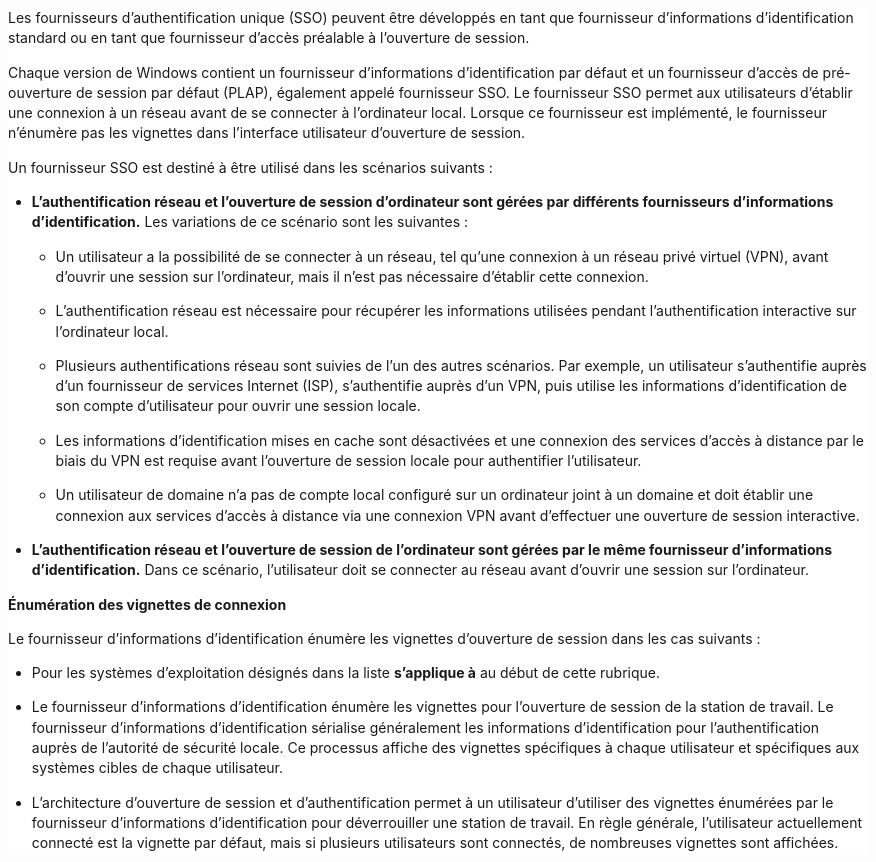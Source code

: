 Les fournisseurs d’authentification unique (SSO) peuvent être développés en tant que fournisseur d’informations d’identification standard ou en tant que fournisseur d’accès préalable à l’ouverture de session.

Chaque version de Windows contient un fournisseur d’informations d’identification par défaut et un fournisseur d’accès de pré-ouverture de session par défaut (PLAP), également appelé fournisseur SSO. Le fournisseur SSO permet aux utilisateurs d’établir une connexion à un réseau avant de se connecter à l’ordinateur local. Lorsque ce fournisseur est implémenté, le fournisseur n’énumère pas les vignettes dans l’interface utilisateur d’ouverture de session.

Un fournisseur SSO est destiné à être utilisé dans les scénarios suivants :

-   **L’authentification réseau et l’ouverture de session d’ordinateur sont gérées par différents fournisseurs d’informations d’identification.** Les variations de ce scénario sont les suivantes :

    -   Un utilisateur a la possibilité de se connecter à un réseau, tel qu’une connexion à un réseau privé virtuel (VPN), avant d’ouvrir une session sur l’ordinateur, mais il n’est pas nécessaire d’établir cette connexion.

    -   L’authentification réseau est nécessaire pour récupérer les informations utilisées pendant l’authentification interactive sur l’ordinateur local.

    -   Plusieurs authentifications réseau sont suivies de l’un des autres scénarios. Par exemple, un utilisateur s’authentifie auprès d’un fournisseur de services Internet (ISP), s’authentifie auprès d’un VPN, puis utilise les informations d’identification de son compte d’utilisateur pour ouvrir une session locale.

    -   Les informations d’identification mises en cache sont désactivées et une connexion des services d’accès à distance par le biais du VPN est requise avant l’ouverture de session locale pour authentifier l’utilisateur.

    -   Un utilisateur de domaine n’a pas de compte local configuré sur un ordinateur joint à un domaine et doit établir une connexion aux services d’accès à distance via une connexion VPN avant d’effectuer une ouverture de session interactive.

-   **L’authentification réseau et l’ouverture de session de l’ordinateur sont gérées par le même fournisseur d’informations d’identification.** Dans ce scénario, l’utilisateur doit se connecter au réseau avant d’ouvrir une session sur l’ordinateur.

**Énumération des vignettes de connexion**

Le fournisseur d’informations d’identification énumère les vignettes d’ouverture de session dans les cas suivants :

-   Pour les systèmes d’exploitation désignés dans la liste **s’applique à** au début de cette rubrique.

-   Le fournisseur d’informations d’identification énumère les vignettes pour l’ouverture de session de la station de travail. Le fournisseur d’informations d’identification sérialise généralement les informations d’identification pour l’authentification auprès de l’autorité de sécurité locale. Ce processus affiche des vignettes spécifiques à chaque utilisateur et spécifiques aux systèmes cibles de chaque utilisateur.

-   L’architecture d’ouverture de session et d’authentification permet à un utilisateur d’utiliser des vignettes énumérées par le fournisseur d’informations d’identification pour déverrouiller une station de travail. En règle générale, l’utilisateur actuellement connecté est la vignette par défaut, mais si plusieurs utilisateurs sont connectés, de nombreuses vignettes sont affichées.
